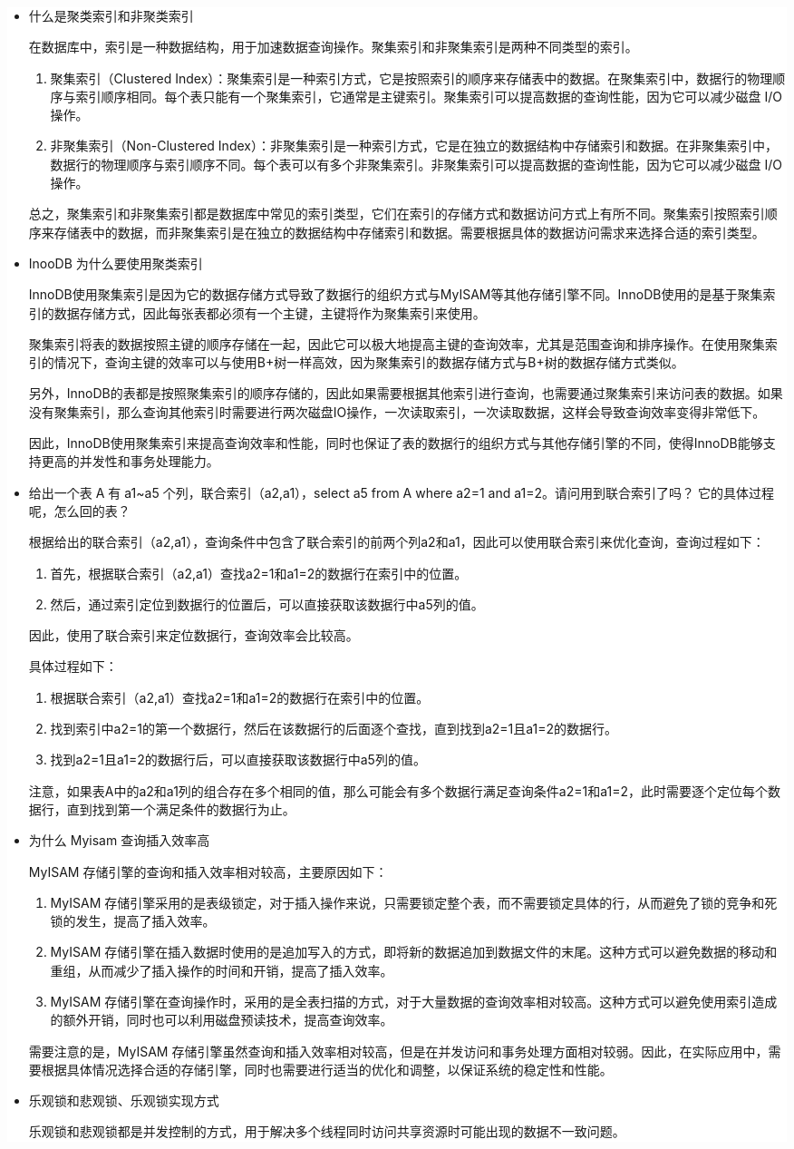 
- 什么是聚类索引和非聚类索引

  在数据库中，索引是一种数据结构，用于加速数据查询操作。聚集索引和非聚集索引是两种不同类型的索引。

  1. 聚集索引（Clustered Index）：聚集索引是一种索引方式，它是按照索引的顺序来存储表中的数据。在聚集索引中，数据行的物理顺序与索引顺序相同。每个表只能有一个聚集索引，它通常是主键索引。聚集索引可以提高数据的查询性能，因为它可以减少磁盘 I/O 操作。

  2. 非聚集索引（Non-Clustered Index）：非聚集索引是一种索引方式，它是在独立的数据结构中存储索引和数据。在非聚集索引中，数据行的物理顺序与索引顺序不同。每个表可以有多个非聚集索引。非聚集索引可以提高数据的查询性能，因为它可以减少磁盘 I/O 操作。

  总之，聚集索引和非聚集索引都是数据库中常见的索引类型，它们在索引的存储方式和数据访问方式上有所不同。聚集索引按照索引顺序来存储表中的数据，而非聚集索引是在独立的数据结构中存储索引和数据。需要根据具体的数据访问需求来选择合适的索引类型。

- InooDB 为什么要使用聚类索引

  InnoDB使用聚集索引是因为它的数据存储方式导致了数据行的组织方式与MyISAM等其他存储引擎不同。InnoDB使用的是基于聚集索引的数据存储方式，因此每张表都必须有一个主键，主键将作为聚集索引来使用。

  聚集索引将表的数据按照主键的顺序存储在一起，因此它可以极大地提高主键的查询效率，尤其是范围查询和排序操作。在使用聚集索引的情况下，查询主键的效率可以与使用B+树一样高效，因为聚集索引的数据存储方式与B+树的数据存储方式类似。

  另外，InnoDB的表都是按照聚集索引的顺序存储的，因此如果需要根据其他索引进行查询，也需要通过聚集索引来访问表的数据。如果没有聚集索引，那么查询其他索引时需要进行两次磁盘IO操作，一次读取索引，一次读取数据，这样会导致查询效率变得非常低下。

  因此，InnoDB使用聚集索引来提高查询效率和性能，同时也保证了表的数据行的组织方式与其他存储引擎的不同，使得InnoDB能够支持更高的并发性和事务处理能力。

- 给出一个表 A 有 a1~a5 个列，联合索引（a2,a1），select a5 from A where a2=1 and a1=2。请问用到联合索引了吗？ 它的具体过程呢，怎么回的表？

  根据给出的联合索引（a2,a1），查询条件中包含了联合索引的前两个列a2和a1，因此可以使用联合索引来优化查询，查询过程如下：

  1. 首先，根据联合索引（a2,a1）查找a2=1和a1=2的数据行在索引中的位置。

  2. 然后，通过索引定位到数据行的位置后，可以直接获取该数据行中a5列的值。

  因此，使用了联合索引来定位数据行，查询效率会比较高。

  具体过程如下：

  1. 根据联合索引（a2,a1）查找a2=1和a1=2的数据行在索引中的位置。

  2. 找到索引中a2=1的第一个数据行，然后在该数据行的后面逐个查找，直到找到a2=1且a1=2的数据行。

  3. 找到a2=1且a1=2的数据行后，可以直接获取该数据行中a5列的值。

  注意，如果表A中的a2和a1列的组合存在多个相同的值，那么可能会有多个数据行满足查询条件a2=1和a1=2，此时需要逐个定位每个数据行，直到找到第一个满足条件的数据行为止。

- 为什么 Myisam 查询插入效率高

  MyISAM 存储引擎的查询和插入效率相对较高，主要原因如下：

  1. MyISAM 存储引擎采用的是表级锁定，对于插入操作来说，只需要锁定整个表，而不需要锁定具体的行，从而避免了锁的竞争和死锁的发生，提高了插入效率。

  2. MyISAM 存储引擎在插入数据时使用的是追加写入的方式，即将新的数据追加到数据文件的末尾。这种方式可以避免数据的移动和重组，从而减少了插入操作的时间和开销，提高了插入效率。

  3. MyISAM 存储引擎在查询操作时，采用的是全表扫描的方式，对于大量数据的查询效率相对较高。这种方式可以避免使用索引造成的额外开销，同时也可以利用磁盘预读技术，提高查询效率。

  需要注意的是，MyISAM 存储引擎虽然查询和插入效率相对较高，但是在并发访问和事务处理方面相对较弱。因此，在实际应用中，需要根据具体情况选择合适的存储引擎，同时也需要进行适当的优化和调整，以保证系统的稳定性和性能。

- 乐观锁和悲观锁、乐观锁实现方式

  乐观锁和悲观锁都是并发控制的方式，用于解决多个线程同时访问共享资源时可能出现的数据不一致问题。

